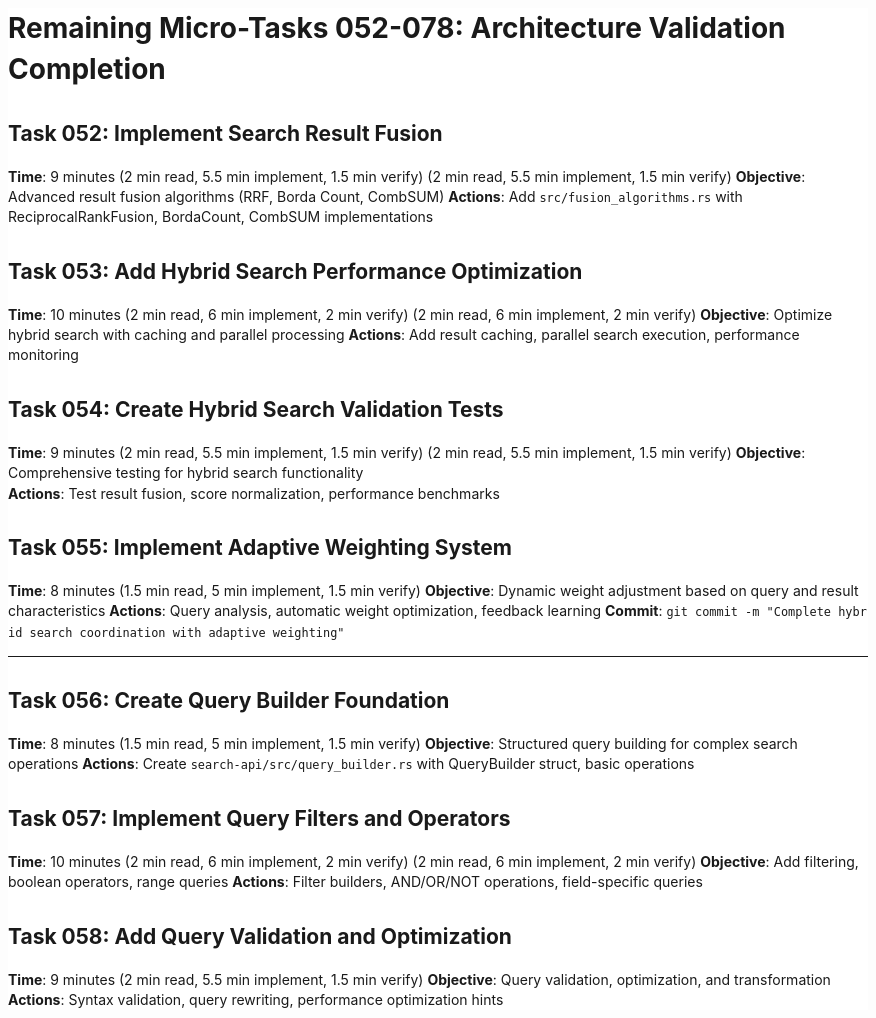 # Remaining Micro-Tasks 052-078: Architecture Validation Completion

## Task 052: Implement Search Result Fusion
**Time**: 9 minutes (2 min read, 5.5 min implement, 1.5 min verify) (2 min read, 5.5 min implement, 1.5 min verify)
**Objective**: Advanced result fusion algorithms (RRF, Borda Count, CombSUM)
**Actions**: Add `src/fusion_algorithms.rs` with ReciprocalRankFusion, BordaCount, CombSUM implementations

## Task 053: Add Hybrid Search Performance Optimization  
**Time**: 10 minutes (2 min read, 6 min implement, 2 min verify) (2 min read, 6 min implement, 2 min verify)
**Objective**: Optimize hybrid search with caching and parallel processing
**Actions**: Add result caching, parallel search execution, performance monitoring

## Task 054: Create Hybrid Search Validation Tests
**Time**: 9 minutes (2 min read, 5.5 min implement, 1.5 min verify) (2 min read, 5.5 min implement, 1.5 min verify)
**Objective**: Comprehensive testing for hybrid search functionality  
**Actions**: Test result fusion, score normalization, performance benchmarks

## Task 055: Implement Adaptive Weighting System
**Time**: 8 minutes (1.5 min read, 5 min implement, 1.5 min verify)
**Objective**: Dynamic weight adjustment based on query and result characteristics
**Actions**: Query analysis, automatic weight optimization, feedback learning
**Commit**: `git commit -m "Complete hybrid search coordination with adaptive weighting"`

---

## Task 056: Create Query Builder Foundation
**Time**: 8 minutes (1.5 min read, 5 min implement, 1.5 min verify)
**Objective**: Structured query building for complex search operations
**Actions**: Create `search-api/src/query_builder.rs` with QueryBuilder struct, basic operations

## Task 057: Implement Query Filters and Operators
**Time**: 10 minutes (2 min read, 6 min implement, 2 min verify) (2 min read, 6 min implement, 2 min verify)
**Objective**: Add filtering, boolean operators, range queries
**Actions**: Filter builders, AND/OR/NOT operations, field-specific queries

## Task 058: Add Query Validation and Optimization
**Time**: 9 minutes (2 min read, 5.5 min implement, 1.5 min verify)
**Objective**: Query validation, optimization, and transformation
**Actions**: Syntax validation, query rewriting, performance optimization hints
